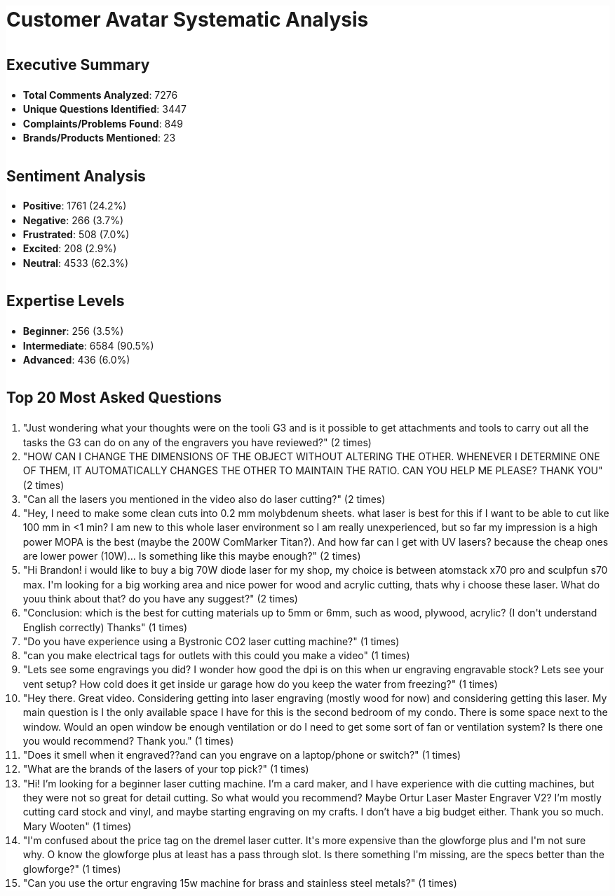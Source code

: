 # Customer Avatar Systematic Analysis

## Executive Summary
- **Total Comments Analyzed**: 7276
- **Unique Questions Identified**: 3447
- **Complaints/Problems Found**: 849
- **Brands/Products Mentioned**: 23

## Sentiment Analysis
- **Positive**: 1761 (24.2%)
- **Negative**: 266 (3.7%)
- **Frustrated**: 508 (7.0%)
- **Excited**: 208 (2.9%)
- **Neutral**: 4533 (62.3%)

## Expertise Levels
- **Beginner**: 256 (3.5%)
- **Intermediate**: 6584 (90.5%)
- **Advanced**: 436 (6.0%)

## Top 20 Most Asked Questions
1. "Just wondering what your thoughts were on the tooli G3 and is it possible to get attachments and tools to carry out all the tasks the G3 can do on any of the engravers you have reviewed?" (2 times)
2. "HOW CAN I CHANGE THE DIMENSIONS OF THE OBJECT WITHOUT ALTERING THE OTHER. WHENEVER I DETERMINE ONE OF THEM, IT AUTOMATICALLY CHANGES THE OTHER TO MAINTAIN THE RATIO. CAN YOU HELP ME PLEASE? THANK YOU" (2 times)
3. "Can all the lasers you mentioned in the video also do laser cutting?" (2 times)
4. "Hey, I need to make some clean cuts into 0.2 mm molybdenum sheets. what laser is best for this if I want to be able to cut like 100 mm in <1 min? I am new to this whole laser environment so I am really unexperienced, but so far my impression is a high power MOPA is the best (maybe the 200W ComMarker Titan?). And how far can I get with UV lasers? because the cheap ones are lower power (10W)... Is something like this maybe enough?" (2 times)
5. "Hi Brandon! i would like to buy a big 70W diode laser for my shop, my choice is between atomstack x70 pro and sculpfun s70 max. I'm looking for a big working area and nice power for wood and acrylic cutting, thats why i choose these laser. What do youu think about that? do you have any suggest?" (2 times)
6. "Conclusion: which is the best for cutting materials up to 5mm or 6mm, such as wood, plywood, acrylic? (I don't understand English correctly) Thanks" (1 times)
7. "Do you have experience using a Bystronic CO2 laser cutting machine?" (1 times)
8. "can you make electrical tags for outlets with this could you make a video" (1 times)
9. "Lets see some engravings you did? I wonder how good the dpi is on this when ur engraving engravable stock? Lets see your vent setup? How cold does it get inside ur garage how do you keep the water from freezing?" (1 times)
10. "Hey there. Great video. Considering getting into laser engraving (mostly wood for now) and considering getting this laser. My main question is I the only available space I have for this is the second bedroom of my condo. There is some space next to the window. Would an open window be enough ventilation or do I need to get some sort of fan or ventilation system? Is there one you would recommend? Thank you." (1 times)
11. "Does it smell when it engraved??and can you engrave on a laptop/phone or switch?" (1 times)
12. "What are the brands of the lasers of your top pick?" (1 times)
13. "Hi! I’m looking for a beginner laser cutting machine. I’m a card maker, and I have experience with die cutting machines, but they were not so great for detail cutting. So what would you recommend? Maybe Ortur Laser Master Engraver V2? I’m mostly cutting card stock and vinyl, and maybe starting engraving on my crafts. I don’t have a big budget either. Thank you so much. Mary Wooten" (1 times)
14. "I'm confused about the price tag on the dremel laser cutter. It's more expensive than the glowforge plus and I'm not sure why. O know the glowforge plus at least has a pass through slot. Is there something I'm missing, are the specs better than the glowforge?" (1 times)
15. "Can you use the ortur engraving 15w machine for brass and stainless steel metals?" (1 times)